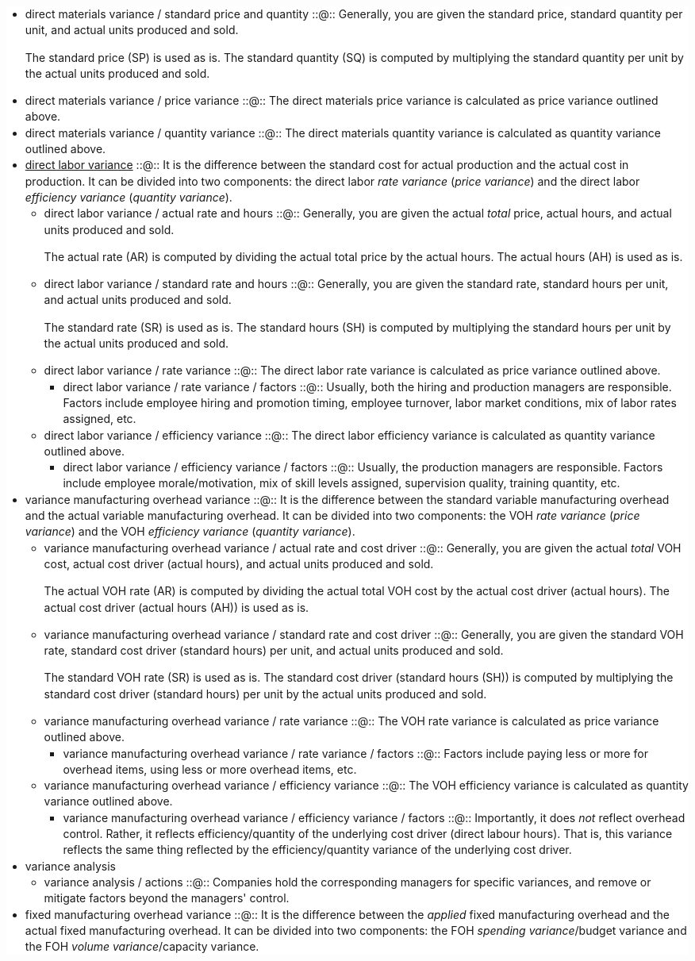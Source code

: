   - direct materials variance / standard price and quantity ::@:: Generally, you are given the standard price, standard quantity per unit, and actual units produced and sold. <p> The standard price \(SP\) is used as is. The standard quantity \(SQ\) is computed by multiplying the standard quantity per unit by the actual units produced and sold. 
  - direct materials variance / price variance ::@:: The direct materials price variance is calculated as price variance outlined above. 
  - direct materials variance / quantity variance ::@:: The direct materials quantity variance is calculated as quantity variance outlined above. 
- [direct labor variance](../../../../general/direct%20labor%20cost%20variance.md) ::@:: It is the difference between the standard cost for actual production and the actual cost in production. It can be divided into two components: the direct labor _rate variance_ \(_price variance_\) and the direct labor _efficiency variance_ \(_quantity variance_\). 
  - direct labor variance / actual rate and hours ::@:: Generally, you are given the actual _total_ price, actual hours, and actual units produced and sold. <p> The actual rate \(AR\) is computed by dividing the actual total price by the actual hours. The actual hours \(AH\) is used as is. 
  - direct labor variance / standard rate and hours ::@:: Generally, you are given the standard rate, standard hours per unit, and actual units produced and sold. <p> The standard rate \(SR\) is used as is. The standard hours \(SH\) is computed by multiplying the standard hours per unit by the actual units produced and sold. 
  - direct labor variance / rate variance ::@:: The direct labor rate variance is calculated as price variance outlined above. 
    - direct labor variance / rate variance / factors ::@:: Usually, both the hiring and production managers are responsible. Factors include employee hiring and promotion timing, employee turnover, labor market conditions, mix of labor rates assigned, etc. <!--SR:!2027-06-17,612,425!2025-11-11,138,425-->
  - direct labor variance / efficiency variance ::@:: The direct labor efficiency variance is calculated as quantity variance outlined above. 
    - direct labor variance / efficiency variance / factors ::@:: Usually, the production managers are responsible. Factors include employee morale/motivation, mix of skill levels assigned, supervision quality, training quantity, etc. <!--SR:!2025-11-11,139,425!2027-03-06,542,425-->
- variance manufacturing overhead variance ::@:: It is the difference between the standard variable manufacturing overhead and the actual variable manufacturing overhead. It can be divided into two components: the VOH _rate variance_ \(_price variance_\) and the VOH _efficiency variance_ \(_quantity variance_\). 
  - variance manufacturing overhead variance / actual rate and cost driver ::@:: Generally, you are given the actual _total_ VOH cost, actual cost driver \(actual hours\), and actual units produced and sold. <p> The actual VOH rate \(AR\) is computed by dividing the actual total VOH cost by the actual cost driver \(actual hours\). The actual cost driver \(actual hours \(AH\)\) is used as is. 
  - variance manufacturing overhead variance / standard rate and cost driver ::@:: Generally, you are given the standard VOH rate, standard cost driver \(standard hours\) per unit, and actual units produced and sold. <p> The standard VOH rate \(SR\) is used as is. The standard cost driver \(standard hours \(SH\)\) is computed by multiplying the standard cost driver \(standard hours\) per unit by the actual units produced and sold. 
  - variance manufacturing overhead variance / rate variance ::@:: The VOH rate variance is calculated as price variance outlined above. 
    - variance manufacturing overhead variance / rate variance / factors ::@:: Factors include paying less or more for overhead items, using less or more overhead items, etc. <!--SR:!2025-11-10,146,425!2025-11-20,147,425-->
  - variance manufacturing overhead variance / efficiency variance ::@:: The VOH efficiency variance is calculated as quantity variance outlined above. 
    - variance manufacturing overhead variance / efficiency variance / factors ::@:: Importantly, it does _not_ reflect overhead control. Rather, it reflects efficiency/quantity of the underlying cost driver \(direct labour hours\).  That is, this variance reflects the same thing reflected by the efficiency/quantity variance of the underlying cost driver. <!--SR:!2027-12-21,775,441!2027-04-28,538,405-->
- variance analysis
  - variance analysis / actions ::@:: Companies hold the corresponding managers for specific variances, and remove or mitigate factors beyond the managers' control. 
- fixed manufacturing overhead variance ::@:: It is the difference between the _applied_ fixed manufacturing overhead and the actual fixed manufacturing overhead. It can be divided into two components: the FOH _spending variance_/budget variance and the FOH _volume variance_/capacity variance. 